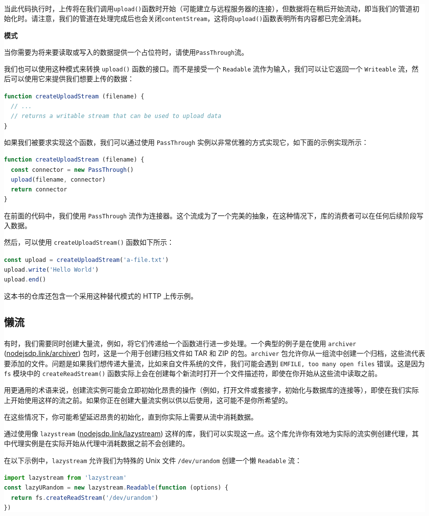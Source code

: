 当此代码执行时，上传将在我们调用`upload()`函数时开始（可能建立与远程服务器的连接），但数据将在稍后开始流动，即当我们的管道初始化时。请注意，我们的管道在处理完成后也会关闭`contentStream`，这将向`upload()`函数表明所有内容都已完全消耗。

**模式**

当你需要为将来要读取或写入的数据提供一个占位符时，请使用`PassThrough`流。

我们也可以使用这种模式来转换 `upload()` 函数的接口。而不是接受一个 `Readable` 流作为输入，我们可以让它返回一个 `Writeable` 流，然后可以使用它来提供我们想要上传的数据：

```js
function createUploadStream (filename) {
  // ...
  // returns a writable stream that can be used to upload data
} 
```

如果我们被要求实现这个函数，我们可以通过使用 `PassThrough` 实例以非常优雅的方式实现它，如下面的示例实现所示：

```js
function createUploadStream (filename) {
  const connector = new PassThrough()
  upload(filename, connector)
  return connector
} 
```

在前面的代码中，我们使用 `PassThrough` 流作为连接器。这个流成为了一个完美的抽象，在这种情况下，库的消费者可以在任何后续阶段写入数据。

然后，可以使用 `createUploadStream()` 函数如下所示：

```js
const upload = createUploadStream('a-file.txt')
upload.write('Hello World')
upload.end() 
```

这本书的仓库还包含一个采用这种替代模式的 HTTP 上传示例。

## 懒流

有时，我们需要同时创建大量流，例如，将它们传递给一个函数进行进一步处理。一个典型的例子是在使用 `archiver` ([nodejsdp.link/archiver](http://nodejsdp.link/archiver)) 包时，这是一个用于创建归档文件如 TAR 和 ZIP 的包。`archiver` 包允许你从一组流中创建一个归档，这些流代表要添加的文件。问题是如果我们想传递大量流，比如来自文件系统的文件，我们可能会遇到 `EMFILE, too many open files` 错误。这是因为 `fs` 模块中的 `createReadStream()` 函数实际上会在创建每个新流时打开一个文件描述符，即使在你开始从这些流中读取之前。

用更通用的术语来说，创建流实例可能会立即初始化昂贵的操作（例如，打开文件或套接字，初始化与数据库的连接等），即使在我们实际上开始使用这样的流之前。如果你正在创建大量流实例以供以后使用，这可能不是你所希望的。

在这些情况下，你可能希望延迟昂贵的初始化，直到你实际上需要从流中消耗数据。

通过使用像 `lazystream` ([nodejsdp.link/lazystream](http://nodejsdp.link/lazystream)) 这样的库，我们可以实现这一点。这个库允许你有效地为实际的流实例创建代理，其中代理实例是在实际开始从代理中消耗数据之前不会创建的。

在以下示例中，`lazystream` 允许我们为特殊的 Unix 文件 `/dev/urandom` 创建一个懒 `Readable` 流：

```js
import lazystream from 'lazystream'
const lazyURandom = new lazystream.Readable(function (options) {
  return fs.createReadStream('/dev/urandom')
}) 
```
